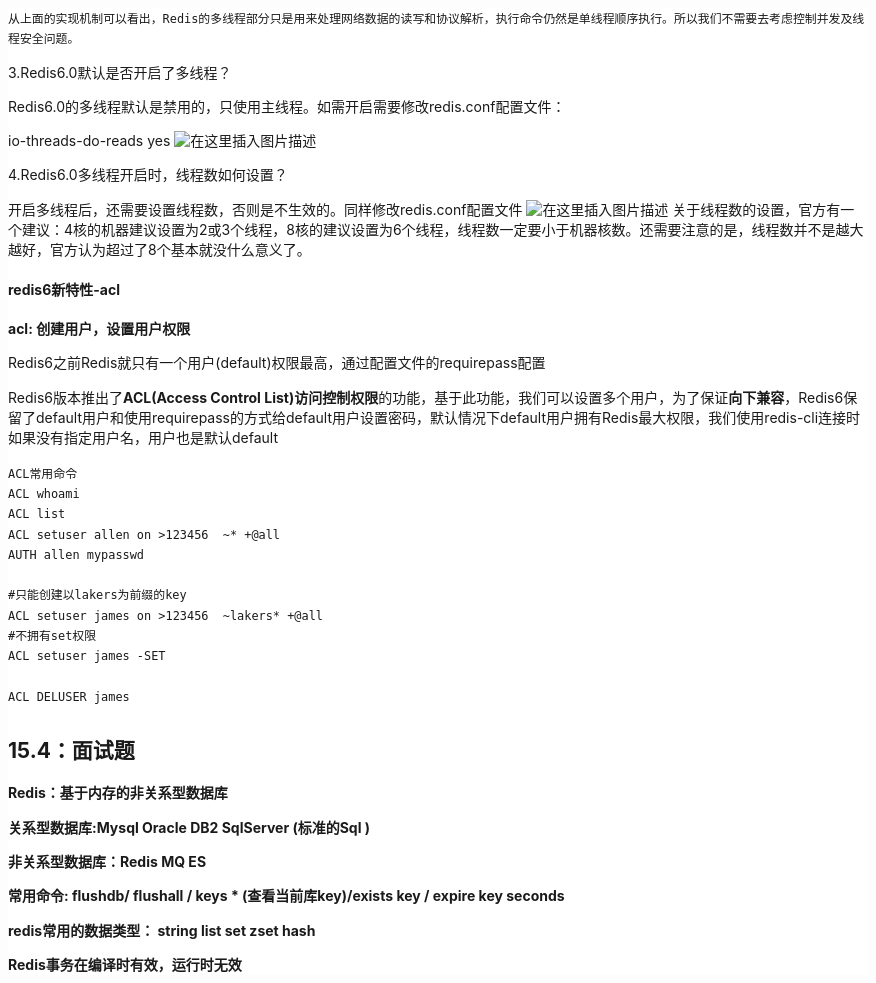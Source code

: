 

```xml
从上面的实现机制可以看出，Redis的多线程部分只是用来处理网络数据的读写和协议解析，执行命令仍然是单线程顺序执行。所以我们不需要去考虑控制并发及线程安全问题。
```



3.Redis6.0默认是否开启了多线程？

Redis6.0的多线程默认是禁用的，只使用主线程。如需开启需要修改redis.conf配置文件：

io-threads-do-reads yes
![在这里插入图片描述](https://img-blog.csdnimg.cn/20200505205508583.png)

4.Redis6.0多线程开启时，线程数如何设置？

开启多线程后，还需要设置线程数，否则是不生效的。同样修改redis.conf配置文件
![在这里插入图片描述](https://img-blog.csdnimg.cn/20200505205541814.png)
关于线程数的设置，官方有一个建议：4核的机器建议设置为2或3个线程，8核的建议设置为6个线程，线程数一定要小于机器核数。还需要注意的是，线程数并不是越大越好，官方认为超过了8个基本就没什么意义了。



#### redis6新特性-acl           

**acl: 创建用户，设置用户权限**

Redis6之前Redis就只有一个用户(default)权限最高，通过配置文件的requirepass配置

Redis6版本推出了**ACL(Access Control List)访问控制权限**的功能，基于此功能，我们可以设置多个用户，为了保证**向下兼容**，Redis6保留了default用户和使用requirepass的方式给default用户设置密码，默认情况下default用户拥有Redis最大权限，我们使用redis-cli连接时如果没有指定用户名，用户也是默认default

```shell
ACL常用命令
ACL whoami
ACL list
ACL setuser allen on >123456  ~* +@all
AUTH allen mypasswd

#只能创建以lakers为前缀的key        
ACL setuser james on >123456  ~lakers* +@all
#不拥有set权限
ACL setuser james -SET

ACL DELUSER james
```

## 15.4：面试题
**Redis：基于内存的非关系型数据库**

**关系型数据库:Mysql  Oracle DB2 SqlServer     (标准的Sql    )**

**非关系型数据库：Redis   MQ  ES**

**常用命令: flushdb/  flushall /  keys * (查看当前库key)/exists key / expire key seconds**

**redis常用的数据类型： string  list  set  zset  hash**

**Redis事务在编译时有效，运行时无效**
